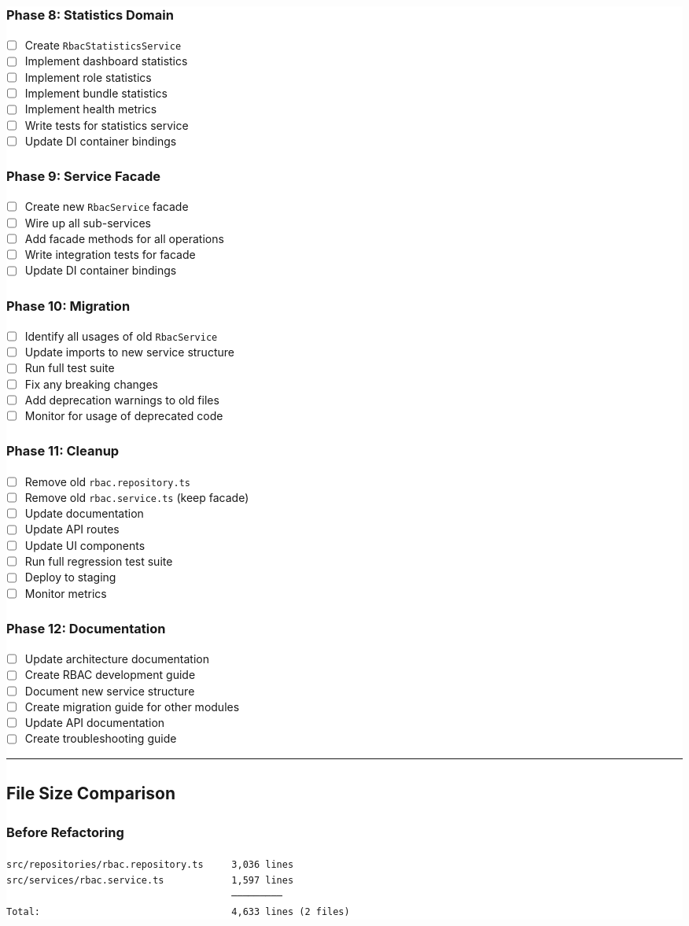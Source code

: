 ### Phase 8: Statistics Domain
- [ ] Create `RbacStatisticsService`
- [ ] Implement dashboard statistics
- [ ] Implement role statistics
- [ ] Implement bundle statistics
- [ ] Implement health metrics
- [ ] Write tests for statistics service
- [ ] Update DI container bindings

### Phase 9: Service Facade
- [ ] Create new `RbacService` facade
- [ ] Wire up all sub-services
- [ ] Add facade methods for all operations
- [ ] Write integration tests for facade
- [ ] Update DI container bindings

### Phase 10: Migration
- [ ] Identify all usages of old `RbacService`
- [ ] Update imports to new service structure
- [ ] Run full test suite
- [ ] Fix any breaking changes
- [ ] Add deprecation warnings to old files
- [ ] Monitor for usage of deprecated code

### Phase 11: Cleanup
- [ ] Remove old `rbac.repository.ts`
- [ ] Remove old `rbac.service.ts` (keep facade)
- [ ] Update documentation
- [ ] Update API routes
- [ ] Update UI components
- [ ] Run full regression test suite
- [ ] Deploy to staging
- [ ] Monitor metrics

### Phase 12: Documentation
- [ ] Update architecture documentation
- [ ] Create RBAC development guide
- [ ] Document new service structure
- [ ] Create migration guide for other modules
- [ ] Update API documentation
- [ ] Create troubleshooting guide

---

## File Size Comparison

### Before Refactoring
```
src/repositories/rbac.repository.ts     3,036 lines
src/services/rbac.service.ts            1,597 lines
                                        ─────────
Total:                                  4,633 lines (2 files)
```
